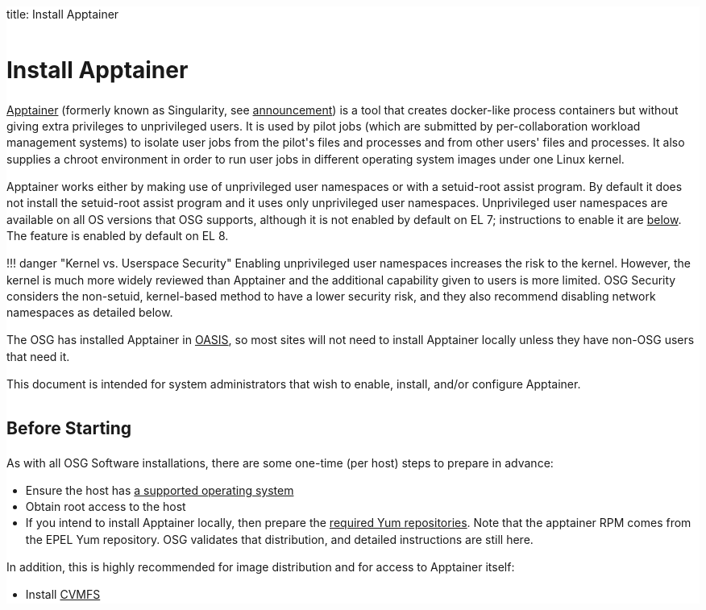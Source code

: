 title: Install Apptainer

Install Apptainer
=================

[Apptainer](http://apptainer.org) (formerly known as Singularity, see
[announcement](https://apptainer.org/news/community-announcement-20211130))
is a tool that creates
docker-like process containers but without giving extra privileges to
unprivileged users.  It is used by pilot jobs (which are
submitted by per-collaboration workload management systems) to isolate user
jobs from the pilot's files and processes and from other users' files
and processes.  It also supplies a chroot environment in order to run
user jobs in different operating system images under one Linux kernel.

Apptainer works either by making use of unprivileged user namespaces
or with a setuid-root assist program. 
By default it does not install the setuid-root assist program
and it uses only unprivileged user namespaces.
Unprivileged user namespaces are available on all OS versions that
OSG supports, although it is not enabled by default on EL 7;
instructions to enable it are [below](#enabling-unprivileged-apptainer).
The feature is enabled by default on EL 8.

!!! danger "Kernel vs. Userspace Security"
    Enabling unprivileged user namespaces increases the risk to the
    kernel. However, the kernel is much more widely reviewed than Apptainer
    and the additional capability given to users is more limited.
    OSG Security considers the non-setuid, kernel-based method to have a
    lower security risk, and they also recommend disabling network
    namespaces as detailed below.

The OSG has installed Apptainer in [OASIS](install-cvmfs.md),
so most sites will not need to install Apptainer locally unless they
have non-OSG users that need it.

This document is intended for system administrators that wish to enable,
install, and/or configure Apptainer.

Before Starting
---------------

As with all OSG Software installations, there are some one-time (per host)
steps to prepare in advance:

- Ensure the host has [a supported operating system](../release/supported_platforms.md)
- Obtain root access to the host
- If you intend to install Apptainer locally, then
  prepare the [required Yum repositories](../common/yum.md). 
  Note that the apptainer RPM comes from the EPEL Yum repository.
  OSG validates that distribution, and detailed instructions are still here.

In addition, this is highly recommended for image distribution and for
access to Apptainer itself:

- Install [CVMFS](install-cvmfs.md)
